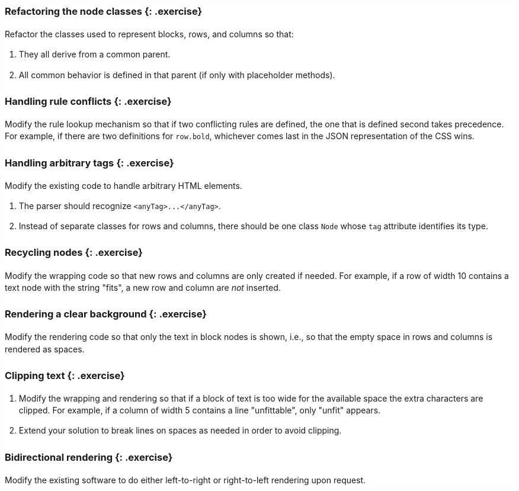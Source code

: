### Refactoring the node classes {: .exercise}

Refactor the classes used to represent blocks, rows, and columns so that:

1.  They all derive from a common parent.

2.  All common behavior is defined in that parent (if only with placeholder methods).

### Handling rule conflicts {: .exercise}

Modify the rule lookup mechanism so that if two conflicting rules are defined,
the one that is defined second takes precedence.
For example,
if there are two definitions for `row.bold`,
whichever comes last in the JSON representation of the CSS wins.

### Handling arbitrary tags {: .exercise}

Modify the existing code to handle arbitrary HTML elements.

1.  The parser should recognize `<anyTag>...</anyTag>`.

2.  Instead of separate classes for rows and columns,
    there should be one class `Node` whose `tag` attribute identifies its type.

### Recycling nodes {: .exercise}

Modify the wrapping code so that new rows and columns are only created if needed.
For example,
if a row of width 10 contains a text node with the string "fits",
a new row and column are *not* inserted.

### Rendering a clear background {: .exercise}

Modify the rendering code so that only the text in block nodes is shown,
i.e.,
so that the empty space in rows and columns is rendered as spaces.

### Clipping text {: .exercise}

1.  Modify the wrapping and rendering so that
    if a block of text is too wide for the available space
    the extra characters are clipped.
    For example,
    if a column of width 5 contains a line "unfittable",
    only "unfit" appears.

2.  Extend your solution to break lines on spaces as needed
    in order to avoid clipping.

### Bidirectional rendering {: .exercise}

Modify the existing software to do either left-to-right or right-to-left rendering
upon request.
